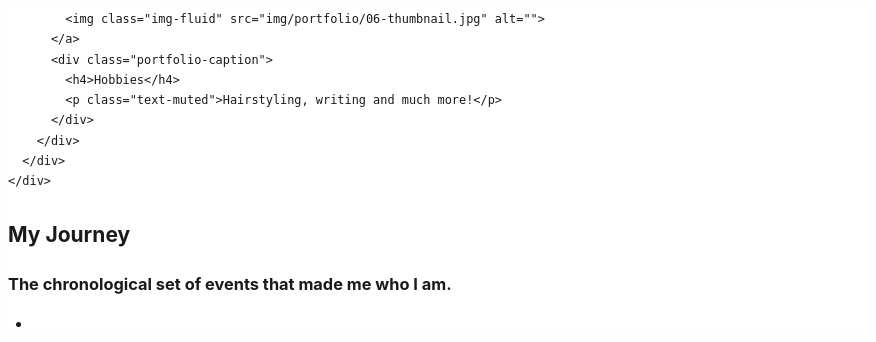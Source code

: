             <img class="img-fluid" src="img/portfolio/06-thumbnail.jpg" alt="">
          </a>
          <div class="portfolio-caption">
            <h4>Hobbies</h4>
            <p class="text-muted">Hairstyling, writing and much more!</p>
          </div>
        </div>
      </div>
    </div>
  </section>

  
  <section class="page-section" id="about">
    <div class="container">
      <div class="row">
        <div class="col-lg-12 text-center">
          <h2 class="section-heading text-uppercase">My Journey</h2>
          <h3 class="section-subheading text-muted">The chronological set of events that made me who I am.</h3>
        </div>
      </div>
      <div class="row">
        <div class="col-lg-12">
          <ul class="timeline">
            <li>
              <div class="timeline-image">